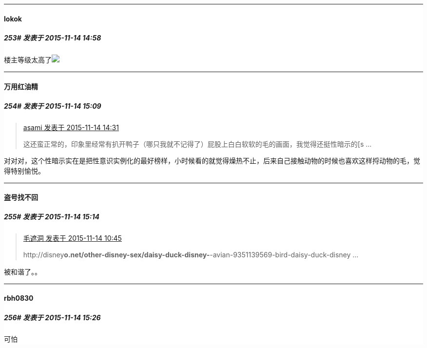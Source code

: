 

*****

####  lokok  
##### 253#       发表于 2015-11-14 14:58




楼主等级太高了<img src="https://static.saraba1st.com/image/smiley/face/149.gif" referrerpolicy="no-referrer">







*****

####  万用红油精  
##### 254#       发表于 2015-11-14 15:09



<blockquote><a href="httphttps://bbs.saraba1st.com/2b/forum.php?mod=redirect&amp;goto=findpost&amp;pid=30739203&amp;ptid=1171904" target="_blank">asami 发表于 2015-11-14 14:31</a>

这还蛮正常的，印象里经常有扒开鸭子（哪只我就不记得了）屁股上白白软软的毛的画面，我觉得还挺性暗示的[s ...</blockquote>
对对对，这个性暗示实在是把性意识实例化的最好榜样，小时候看的就觉得燥热不止，后来自己接触动物的时候也喜欢这样捋动物的毛，觉得特别愉悦。







*****

####  盗号找不回  
##### 255#       发表于 2015-11-14 15:14



<blockquote><a href="httphttps://bbs.saraba1st.com/2b/forum.php?mod=redirect&amp;goto=findpost&amp;pid=30737563&amp;ptid=1171904" target="_blank">毛遮洞 发表于 2015-11-14 10:45</a>

http://disney**o.net/other-disney-sex/daisy-duck-disney-**-avian-9351139569-bird-daisy-duck-disney ...</blockquote>
被和谐了。。







*****

####  rbh0830  
##### 256#       发表于 2015-11-14 15:26




可怕
